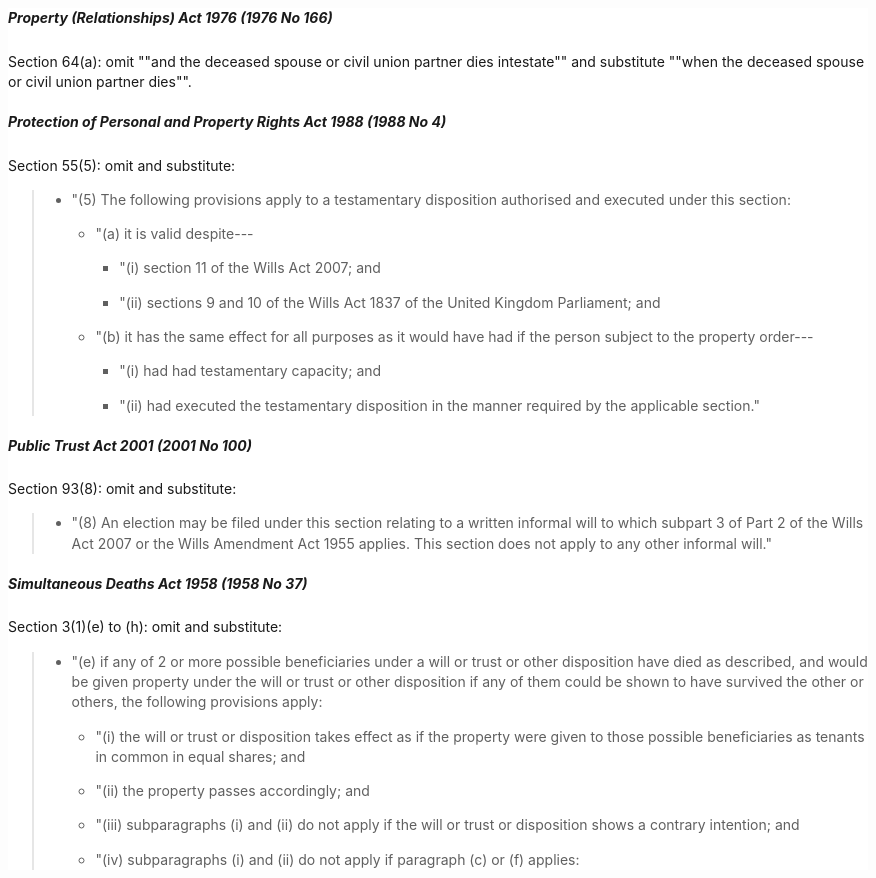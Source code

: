 ##### Property (Relationships) Act 1976 (1976 No 166)

Section 64(a): omit ""and the deceased spouse or civil union partner dies intestate"" and substitute ""when the deceased spouse or civil union partner dies"".

##### Protection of Personal and Property Rights Act 1988 (1988 No 4)

Section 55(5): omit and substitute:

> *   "(5) The following provisions apply to a testamentary disposition authorised and executed under this section:
>         
>     *   "(a) it is valid despite---
>             
>         *   "(i) section 11 of the Wills Act 2007; and
>         
>         *   "(ii) sections 9 and 10 of the Wills Act 1837 of the United Kingdom Parliament; and
>         
>         
>     
>     *   "(b) it has the same effect for all purposes as it would have had if the person subject to the property order---
>             
>         *   "(i) had had testamentary capacity; and
>         
>         *   "(ii) had executed the testamentary disposition in the manner required by the applicable section."
>         
>         
>     
>     
> 
> 

##### Public Trust Act 2001 (2001 No 100)

Section 93(8): omit and substitute:

> *   "(8) An election may be filed under this section relating to a written informal will to which subpart 3 of Part 2 of the Wills Act 2007 or the Wills Amendment Act 1955 applies. This section does not apply to any other informal will."
> 
> 

##### Simultaneous Deaths Act 1958 (1958 No 37)

Section 3(1)(e) to (h): omit and substitute:

> *   "(e) if any of 2 or more possible beneficiaries under a will or trust or other disposition have died as described, and would be given property under the will or trust or other disposition if any of them could be shown to have survived the other or others, the following provisions apply:
>         
>     *   "(i) the will or trust or disposition takes effect as if the property were given to those possible beneficiaries as tenants in common in equal shares; and
>     
>     *   "(ii) the property passes accordingly; and
>     
>     *   "(iii) subparagraphs (i) and (ii) do not apply if the will or trust or disposition shows a contrary intention; and
>     
>     *   "(iv) subparagraphs (i) and (ii) do not apply if paragraph (c) or (f) applies:
>     
>     
> 